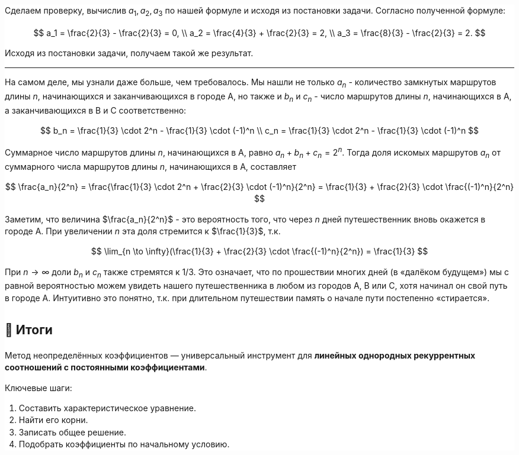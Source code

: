 Сделаем проверку, вычислив $а_1, а_2, а_3$ по нашей формуле и исходя из постановки задачи. Согласно полученной формуле:

$$
a_1 = \frac{2}{3} - \frac{2}{3} = 0, \\
a_2 = \frac{4}{3} + \frac{2}{3} = 2, \\
a_3 = \frac{8}{3} - \frac{2}{3} = 2.
$$

Исходя из постановки задачи, получаем такой же результат.

---

На самом деле, мы узнали даже больше, чем требовалось. Мы нашли не только $a_n$ - количество замкнутых маршрутов длины $n$, начинающихся и заканчивающихся в городе А, но также и $b_n$ и $c_n$ - число маршрутов длины $n$, начинающихся в А, а заканчивающихся в В и С соответственно:

$$
b_n = \frac{1}{3} \cdot 2^n - \frac{1}{3} \cdot (-1)^n \\
c_n = \frac{1}{3} \cdot 2^n - \frac{1}{3} \cdot (-1)^n
$$

Суммарное число маршрутов длины $n$, начинающихся в А, равно $a_n + b_n + c_n = 2^n$. Тогда доля искомых маршрутов $a_n$ от суммарного числа маршрутов длины $n$, начинающихся в А, составляет

$$
\frac{a_n}{2^n} = \frac{\frac{1}{3} \cdot 2^n + \frac{2}{3} \cdot (-1)^n}{2^n} = \frac{1}{3} + \frac{2}{3} \cdot \frac{(-1)^n}{2^n}
$$

Заметим, что величина $\frac{a_n}{2^n}$ - это вероятность того, что через $n$ дней путешественник вновь окажется в городе А. При увеличении $n$ эта доля стремится к $\frac{1}{3}$, т.к.

$$
\lim_{n \to \infty}(\frac{1}{3} + \frac{2}{3} \cdot \frac{(-1)^n}{2^n}) = \frac{1}{3}
$$

При $n \to \infty$ доли $b_n$ и $c_n$ также стремятся к 1/3. Это означает, что по прошествии многих дней (в «далёком будущем») мы с равной вероятностью можем увидеть нашего путешественника в любом из городов А, В или С, хотя начинал он свой путь в городе А. Интуитивно это понятно, т.к. при длительном путешествии память о начале пути постепенно «стирается».

## 📌 Итоги

Метод неопределённых коэффициентов — универсальный инструмент для **линейных однородных рекуррентных соотношений с постоянными коэффициентами**.  

Ключевые шаги:  
  1. Составить характеристическое уравнение.  
  2. Найти его корни.  
  3. Записать общее решение.  
  4. Подобрать коэффициенты по начальному условию.  

